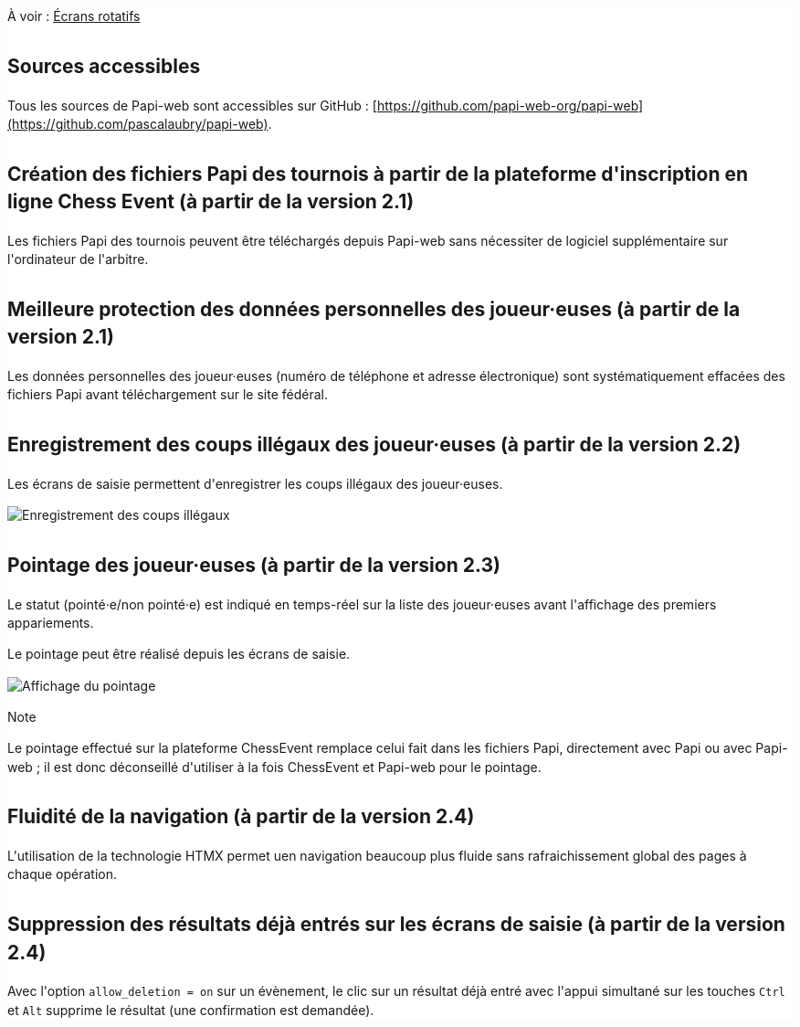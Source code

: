 À voir : [Écrans rotatifs](35-rotators.md)

## Sources accessibles

Tous les sources de Papi-web sont accessibles sur GitHub : [https://github.com/papi-web-org/papi-web](https://github.com/pascalaubry/papi-web).

## Création des fichiers Papi des tournois à partir de la plateforme d'inscription en ligne Chess Event (à partir de la version 2.1)

Les fichiers Papi des tournois peuvent être téléchargés depuis Papi-web sans nécessiter de logiciel supplémentaire sur l'ordinateur de l'arbitre.

## Meilleure protection des données personnelles des joueur·euses (à partir de la version 2.1)

Les données personnelles des joueur·euses (numéro de téléphone et adresse électronique) sont systématiquement effacées des fichiers Papi avant téléchargement sur le site fédéral.

## Enregistrement des coups illégaux des joueur·euses (à partir de la version 2.2)

Les écrans de saisie permettent d'enregistrer les coups illégaux des joueur·euses.

![Enregistrement des coups illégaux](images/illegal-moves.jpg)

## Pointage des joueur·euses (à partir de la version 2.3)

Le statut (pointé·e/non pointé·e) est indiqué en temps-réel sur la liste des joueur·euses avant l'affichage des premiers appariements.

Le pointage peut être réalisé depuis les écrans de saisie.

![Affichage du pointage](images/check-in.jpg)

> [!NOTE]
> Le pointage effectué sur la plateforme ChessEvent remplace celui fait dans les fichiers Papi, directement avec Papi ou avec Papi-web ; il est donc déconseillé d'utiliser à la fois ChessEvent et Papi-web pour le pointage.

## Fluidité de la navigation (à partir de la version 2.4)

L'utilisation de la technologie HTMX permet uen navigation beaucoup plus fluide sans rafraichissement global des pages à chaque opération.

## Suppression des résultats déjà entrés sur les écrans de saisie (à partir de la version 2.4)

Avec l'option `allow_deletion = on` sur un évènement, le clic sur un résultat déjà entré avec l'appui simultané sur les touches `Ctrl` et `Alt` supprime le résultat (une confirmation est demandée).
